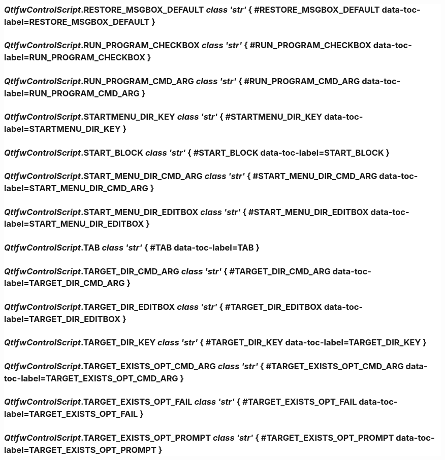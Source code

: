 ### *QtIfwControlScript*.**RESTORE_MSGBOX_DEFAULT** *class 'str'* { #RESTORE_MSGBOX_DEFAULT data-toc-label=RESTORE_MSGBOX_DEFAULT }

### *QtIfwControlScript*.**RUN_PROGRAM_CHECKBOX** *class 'str'* { #RUN_PROGRAM_CHECKBOX data-toc-label=RUN_PROGRAM_CHECKBOX }

### *QtIfwControlScript*.**RUN_PROGRAM_CMD_ARG** *class 'str'* { #RUN_PROGRAM_CMD_ARG data-toc-label=RUN_PROGRAM_CMD_ARG }

### *QtIfwControlScript*.**STARTMENU_DIR_KEY** *class 'str'* { #STARTMENU_DIR_KEY data-toc-label=STARTMENU_DIR_KEY }

### *QtIfwControlScript*.**START_BLOCK** *class 'str'* { #START_BLOCK data-toc-label=START_BLOCK }

### *QtIfwControlScript*.**START_MENU_DIR_CMD_ARG** *class 'str'* { #START_MENU_DIR_CMD_ARG data-toc-label=START_MENU_DIR_CMD_ARG }

### *QtIfwControlScript*.**START_MENU_DIR_EDITBOX** *class 'str'* { #START_MENU_DIR_EDITBOX data-toc-label=START_MENU_DIR_EDITBOX }

### *QtIfwControlScript*.**TAB** *class 'str'* { #TAB data-toc-label=TAB }

### *QtIfwControlScript*.**TARGET_DIR_CMD_ARG** *class 'str'* { #TARGET_DIR_CMD_ARG data-toc-label=TARGET_DIR_CMD_ARG }

### *QtIfwControlScript*.**TARGET_DIR_EDITBOX** *class 'str'* { #TARGET_DIR_EDITBOX data-toc-label=TARGET_DIR_EDITBOX }

### *QtIfwControlScript*.**TARGET_DIR_KEY** *class 'str'* { #TARGET_DIR_KEY data-toc-label=TARGET_DIR_KEY }

### *QtIfwControlScript*.**TARGET_EXISTS_OPT_CMD_ARG** *class 'str'* { #TARGET_EXISTS_OPT_CMD_ARG data-toc-label=TARGET_EXISTS_OPT_CMD_ARG }

### *QtIfwControlScript*.**TARGET_EXISTS_OPT_FAIL** *class 'str'* { #TARGET_EXISTS_OPT_FAIL data-toc-label=TARGET_EXISTS_OPT_FAIL }

### *QtIfwControlScript*.**TARGET_EXISTS_OPT_PROMPT** *class 'str'* { #TARGET_EXISTS_OPT_PROMPT data-toc-label=TARGET_EXISTS_OPT_PROMPT }
